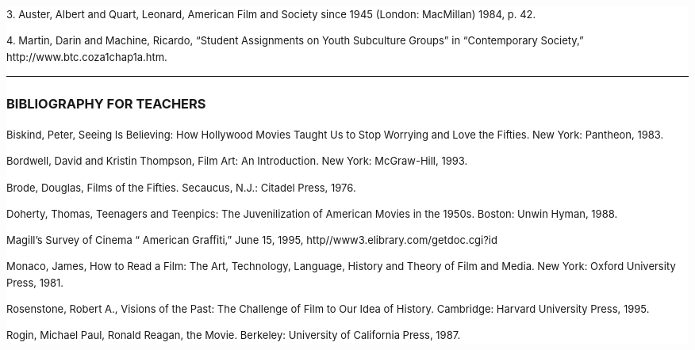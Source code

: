    </p>
  </font>
  <font size="-1">
   3. Auster, Albert and Quart, Leonard, American Film and Society since 1945 (London: MacMillan) 1984, p. 42.
   <p>
   </p>
  </font>
  <font size="-1">
   4.  Martin, Darin and Machine, Ricardo, “Student Assignments on Youth Subculture Groups” in “Contemporary Society,”  http://www.btc.coza1chap1a.htm.
   <p>
   </p>
  </font>
  <hr/>
  <h3>
   BIBLIOGRAPHY FOR TEACHERS
  </h3>
  <font size="-1">
   Biskind, Peter, Seeing Is Believing: How Hollywood Movies Taught Us to Stop Worrying and Love the Fifties.  New York: Pantheon, 1983.
   <p>
   </p>
  </font>
  <font size="-1">
   Bordwell, David and Kristin Thompson, Film Art: An Introduction.  New York: McGraw-Hill, 1993.
   <p>
   </p>
  </font>
  <font size="-1">
   Brode, Douglas, Films of the Fifties.  Secaucus, N.J.: Citadel Press, 1976.
   <p>
   </p>
  </font>
  <font size="-1">
   Doherty, Thomas, Teenagers and Teenpics: The Juvenilization of American Movies in the 1950s.  Boston: Unwin Hyman, 1988.
   <p>
   </p>
  </font>
  <font size="-1">
   Magill’s Survey of Cinema “ American Graffiti,” June 15, 1995, http//www3.elibrary.com/getdoc.cgi?id
   <p>
   </p>
  </font>
  <font size="-1">
   Monaco, James, How to Read a Film: The Art, Technology, Language, History and Theory of Film and Media.  New York: Oxford University Press, 1981.
   <p>
   </p>
  </font>
  <font size="-1">
   Rosenstone, Robert A., Visions of the Past: The Challenge of Film to Our Idea of History.  Cambridge: Harvard University Press, 1995.
   <p>
   </p>
  </font>
  <font size="-1">
   Rogin, Michael Paul, Ronald Reagan, the Movie. Berkeley: University of California Press, 1987.
   <p>
   </p>
  </font>
  <font size="-1">